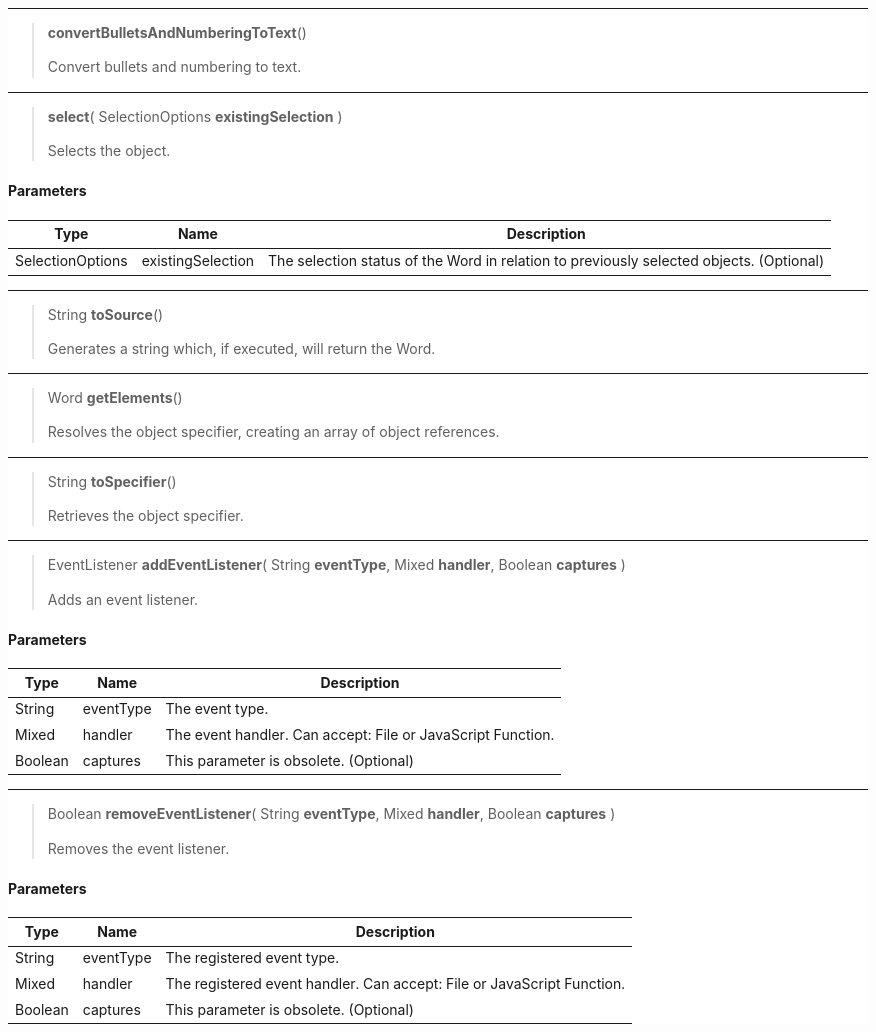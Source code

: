 *** 
> **convertBulletsAndNumberingToText**()
> 
> Convert bullets and numbering to text.
*** 
> **select**( SelectionOptions **existingSelection** )
> 
> Selects the object.
#### Parameters
| Type | Name | Description |
|---|---|---|
| SelectionOptions | existingSelection | The selection status of the Word in relation to previously selected objects. (Optional) |

*** 
> String **toSource**()
> 
> Generates a string which, if executed, will return the Word.
*** 
> Word **getElements**()
> 
> Resolves the object specifier, creating an array of object references.
*** 
> String **toSpecifier**()
> 
> Retrieves the object specifier.
*** 
> EventListener **addEventListener**( String **eventType**, Mixed **handler**, Boolean **captures** )
> 
> Adds an event listener.
#### Parameters
| Type | Name | Description |
|---|---|---|
| String | eventType | The event type. |
| Mixed | handler | The event handler. Can accept: File or JavaScript Function. |
| Boolean | captures | This parameter is obsolete. (Optional) |

*** 
> Boolean **removeEventListener**( String **eventType**, Mixed **handler**, Boolean **captures** )
> 
> Removes the event listener.
#### Parameters
| Type | Name | Description |
|---|---|---|
| String | eventType | The registered event type. |
| Mixed | handler | The registered event handler. Can accept: File or JavaScript Function. |
| Boolean | captures | This parameter is obsolete. (Optional) |


